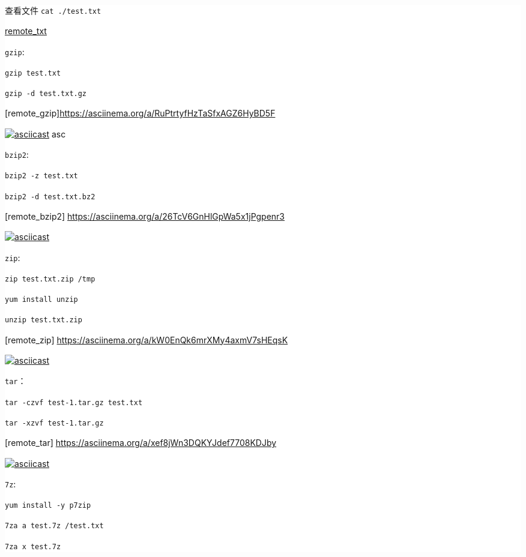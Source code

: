 查看文件  `cat ./test.txt`

[remote_txt](img/remote_txt.png)



`gzip`:

`gzip test.txt`

`gzip -d test.txt.gz`

[remote_gzip]https://asciinema.org/a/RuPtrtyfHzTaSfxAGZ6HyBD5F

[![asciicast](https://asciinema.org/a/RuPtrtyfHzTaSfxAGZ6HyBD5F.svg)](https://asciinema.org/a/RuPtrtyfHzTaSfxAGZ6HyBD5F)
asc

`bzip2`:


`bzip2 -z test.txt`

`bzip2 -d test.txt.bz2`

[remote_bzip2]
https://asciinema.org/a/26TcV6GnHlGpWa5x1jPgpenr3

[![asciicast](https://asciinema.org/a/26TcV6GnHlGpWa5x1jPgpenr3.svg)](https://asciinema.org/a/26TcV6GnHlGpWa5x1jPgpenr3)

`zip`:

`zip test.txt.zip /tmp`

`yum install unzip`

`unzip test.txt.zip`

[remote_zip]
https://asciinema.org/a/kW0EnQk6mrXMy4axmV7sHEqsK

[![asciicast](https://asciinema.org/a/kW0EnQk6mrXMy4axmV7sHEqsK.svg)](https://asciinema.org/a/kW0EnQk6mrXMy4axmV7sHEqsK)

`tar`：

`tar -czvf test-1.tar.gz test.txt`

`tar -xzvf test-1.tar.gz`

[remote_tar]
https://asciinema.org/a/xef8jWn3DQKYJdef7708KDJby

[![asciicast](https://asciinema.org/a/xef8jWn3DQKYJdef7708KDJby.svg)](https://asciinema.org/a/xef8jWn3DQKYJdef7708KDJby)

`7z`:

`yum install -y p7zip`

`7za a test.7z /test.txt`

`7za x test.7z`
